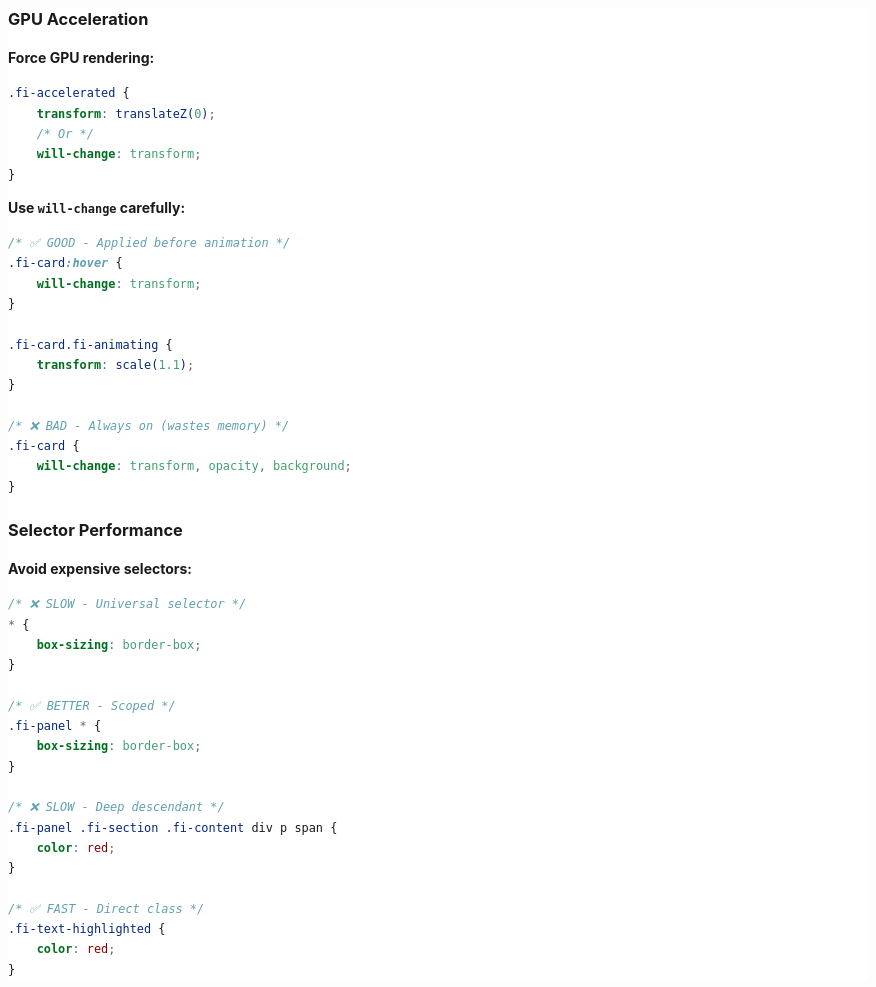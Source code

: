 ### GPU Acceleration

**Force GPU rendering:**

```css
.fi-accelerated {
    transform: translateZ(0);
    /* Or */
    will-change: transform;
}
```

**Use `will-change` carefully:**

```css
/* ✅ GOOD - Applied before animation */
.fi-card:hover {
    will-change: transform;
}

.fi-card.fi-animating {
    transform: scale(1.1);
}

/* ❌ BAD - Always on (wastes memory) */
.fi-card {
    will-change: transform, opacity, background;
}
```

### Selector Performance

**Avoid expensive selectors:**

```css
/* ❌ SLOW - Universal selector */
* {
    box-sizing: border-box;
}

/* ✅ BETTER - Scoped */
.fi-panel * {
    box-sizing: border-box;
}

/* ❌ SLOW - Deep descendant */
.fi-panel .fi-section .fi-content div p span {
    color: red;
}

/* ✅ FAST - Direct class */
.fi-text-highlighted {
    color: red;
}
```
